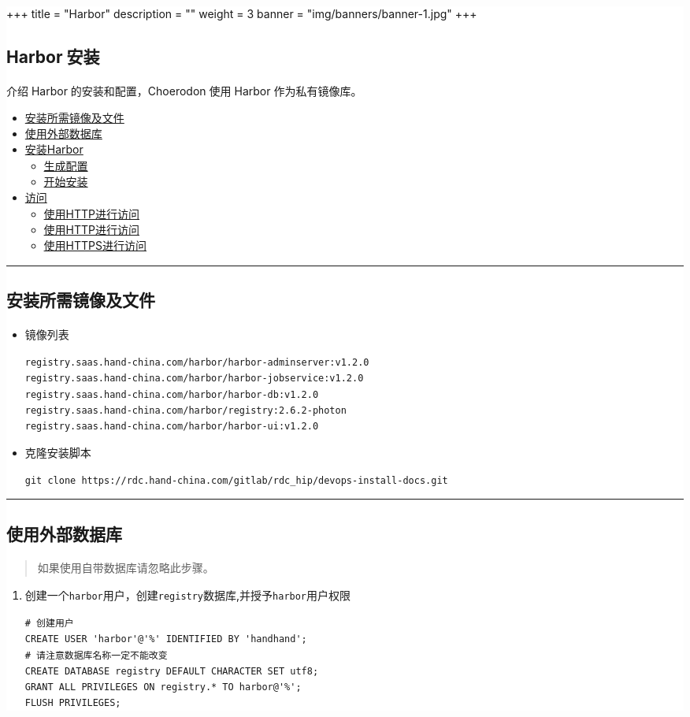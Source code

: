 +++
title = "Harbor"
description = ""
weight = 3
banner = "img/banners/banner-1.jpg"
+++

## Harbor 安装

介绍 Harbor 的安装和配置，Choerodon 使用 Harbor 作为私有镜像库。

- <font>[安装所需镜像及文件](#安装所需镜像及文件)</font>
- <font>[使用外部数据库](#使用外部数据库)</font>
- <font>[安装Harbor](#安装harbor)</font>
    - <font>[生成配置](#生成配置)</font>
    - <font>[开始安装](#开始安装)</font>
- <font>[访问](#访问)</font>
    - <font>[使用HTTP进行访问](#使用http进行访问)</font>
    - <font>[使用HTTP进行访问](#使用http进行访问)</font>
    - <font>[使用HTTPS进行访问](#使用https进行访问)</font>

--- 
## 安装所需镜像及文件
 - 镜像列表 

     ```
     registry.saas.hand-china.com/harbor/harbor-adminserver:v1.2.0
     registry.saas.hand-china.com/harbor/harbor-jobservice:v1.2.0
     registry.saas.hand-china.com/harbor/harbor-db:v1.2.0
     registry.saas.hand-china.com/harbor/registry:2.6.2-photon
     registry.saas.hand-china.com/harbor/harbor-ui:v1.2.0
     ```
 - 克隆安装脚本 

     ```
     git clone https://rdc.hand-china.com/gitlab/rdc_hip/devops-install-docs.git
     ```
---
## 使用外部数据库

 > 如果使用自带数据库请忽略此步骤。
 
 1. 创建一个`harbor`用户，创建`registry`数据库,并授予`harbor`用户权限
 
     ```
     # 创建用户
     CREATE USER 'harbor'@'%' IDENTIFIED BY 'handhand';
     # 请注意数据库名称一定不能改变
     CREATE DATABASE registry DEFAULT CHARACTER SET utf8;
     GRANT ALL PRIVILEGES ON registry.* TO harbor@'%';
     FLUSH PRIVILEGES;
     ```
 